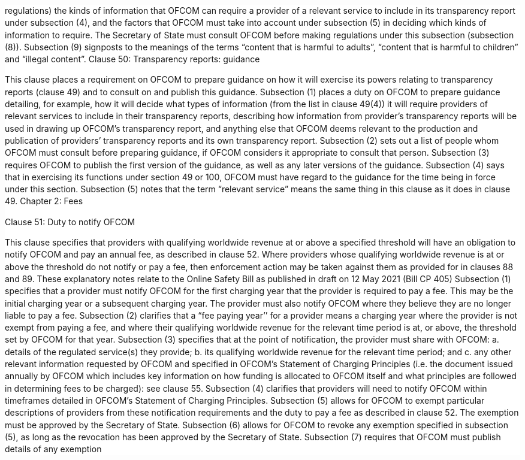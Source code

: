 regulations) the kinds of information that OFCOM can require a provider of a relevant
service to include in its transparency report under subsection (4), and the factors that
OFCOM must take into account under subsection (5) in deciding which kinds of
information to require. The Secretary of State must consult OFCOM before making
regulations under this subsection (subsection (8)).
Subsection (9) signposts to the meanings of the terms “content that is harmful
to adults”, “content that is harmful to children” and “illegal content”.
Clause 50: Transparency reports: guidance

This clause places a requirement on OFCOM to prepare guidance on how it
will exercise its powers relating to transparency reports (clause 49) and to consult on
and publish this guidance.
Subsection (1) places a duty on OFCOM to prepare guidance detailing, for
example, how it will decide what types of information (from the list in clause 49(4)) it
will require providers of relevant services to include in their transparency reports,
describing how information from provider’s transparency reports will be used in
drawing up OFCOM’s transparency report, and anything else that OFCOM deems
relevant to the production and publication of providers’ transparency reports and its
own transparency report.
Subsection (2) sets out a list of people whom OFCOM must consult before
preparing guidance, if OFCOM considers it appropriate to consult that person.
Subsection (3) requires OFCOM to publish the first version of the guidance,
as well as any later versions of the guidance.
Subsection (4) says that in exercising its functions under section 49 or 100,
OFCOM must have regard to the guidance for the time being in force under this
section.
Subsection (5) notes that the term “relevant service” means the same thing in
this clause as it does in clause 49.
Chapter 2: Fees

Clause 51: Duty to notify OFCOM

This clause specifies that providers with qualifying worldwide revenue at or
above a specified threshold will have an obligation to notify OFCOM and pay an
annual fee, as described in clause 52. Where providers whose qualifying worldwide
revenue is at or above the threshold do not notify or pay a fee, then enforcement
action may be taken against them as provided for in clauses 88 and 89.
These explanatory notes relate to the Online Safety Bill as published in draft on 12 May 2021 (Bill CP 405)
Subsection (1) specifies that a provider must notify OFCOM for the first
charging year that the provider is required to pay a fee. This may be the initial
charging year or a subsequent charging year. The provider must also notify OFCOM
where they believe they are no longer liable to pay a fee.
Subsection (2) clarifies that a “fee paying year’’ for a provider means a
charging year where the provider is not exempt from paying a fee, and where their
qualifying worldwide revenue for the relevant time period is at, or above, the
threshold set by OFCOM for that year.
Subsection (3) specifies that at the point of notification, the provider must
share with OFCOM:
a. details of the regulated service(s) they provide;
b. its qualifying worldwide revenue for the relevant time period; and
c. any other relevant information requested by OFCOM and specified in
OFCOM’s Statement of Charging Principles (i.e. the document issued
annually by OFCOM which includes key information on how funding is
allocated to OFCOM itself and what principles are followed in determining
fees to be charged): see clause 55.
Subsection (4) clarifies that providers will need to notify OFCOM within
timeframes detailed in OFCOM’s Statement of Charging Principles.
Subsection (5) allows for OFCOM to exempt particular descriptions of
providers from these notification requirements and the duty to pay a fee as described
in clause 52. The exemption must be approved by the Secretary of State.
Subsection (6) allows for OFCOM to revoke any exemption specified in
subsection (5), as long as the revocation has been approved by the Secretary of
State.
Subsection (7) requires that OFCOM must publish details of any exemption